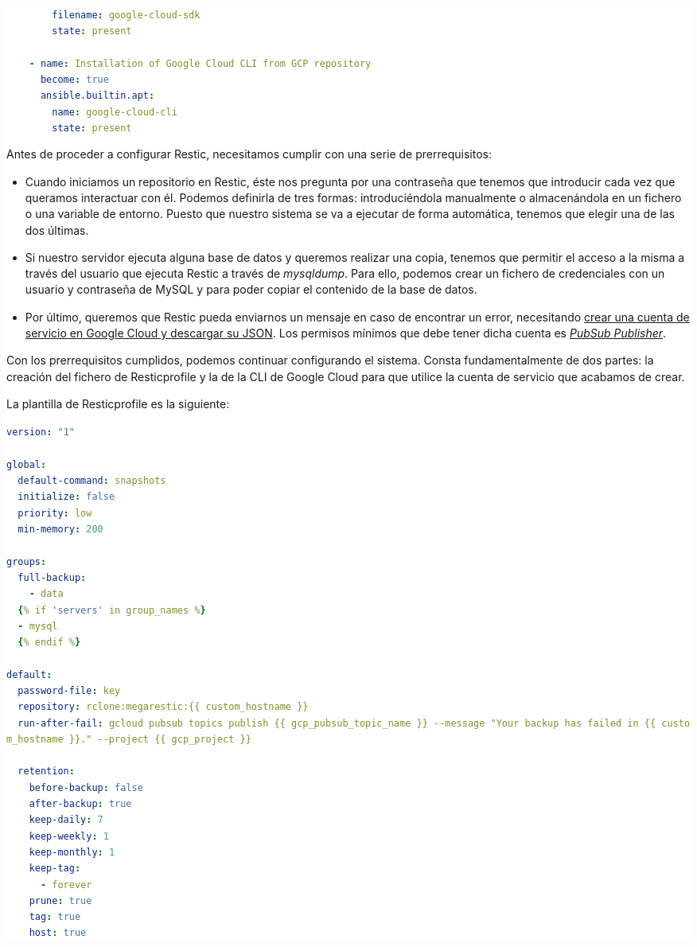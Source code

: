 ```yaml
        filename: google-cloud-sdk
        state: present

    - name: Installation of Google Cloud CLI from GCP repository
      become: true
      ansible.builtin.apt:
        name: google-cloud-cli
        state: present
```

Antes de proceder a configurar Restic, necesitamos cumplir con una serie de prerrequisitos:
* Cuando iniciamos un repositorio en Restic, éste nos pregunta por una contraseña que tenemos que introducir cada vez que queramos interactuar con él. Podemos definirla de tres formas: introduciéndola manualmente o almacenándola en un fichero o una variable de entorno. Puesto que nuestro sistema se va a ejecutar de forma automática, tenemos que elegir una de las dos últimas.
+ Si nuestro servidor ejecuta alguna base de datos y queremos realizar una copia, tenemos que permitir el acceso a la misma a través del usuario que ejecuta Restic a través de _mysqldump_. Para ello, podemos crear un fichero de credenciales con un usuario y contraseña de MySQL y para poder copiar el contenido de la base de datos.
* Por último, queremos que Restic pueda enviarnos un mensaje en caso de encontrar un error, necesitando [crear una cuenta de servicio en Google Cloud y descargar su JSON](https://cloud.google.com/iam/docs/keys-create-delete). Los permisos mínimos que debe tener dicha cuenta es [_PubSub Publisher_](https://cloud.google.com/pubsub/docs/publisher).


Con los prerrequisitos cumplidos, podemos continuar configurando el sistema. Consta fundamentalmente de dos partes: la creación del fichero de Resticprofile y la de la CLI de Google Cloud para que utilice la cuenta de servicio que acabamos de crear.

La plantilla de Resticprofile es la siguiente:

```yaml
version: "1"

global:
  default-command: snapshots
  initialize: false
  priority: low
  min-memory: 200

groups:
  full-backup:
    - data
  {% if 'servers' in group_names %}
  - mysql
  {% endif %}

default:
  password-file: key
  repository: rclone:megarestic:{{ custom_hostname }}
  run-after-fail: gcloud pubsub topics publish {{ gcp_pubsub_topic_name }} --message "Your backup has failed in {{ custom_hostname }}." --project {{ gcp_project }}

  retention:
    before-backup: false
    after-backup: true
    keep-daily: 7
    keep-weekly: 1
    keep-monthly: 1
    keep-tag:
      - forever
    prune: true
    tag: true
    host: true

```